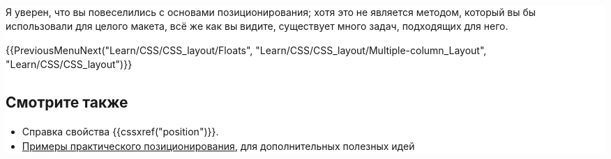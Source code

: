 Я уверен, что вы повеселились с основами позиционирования; хотя это не является методом, который вы бы использовали для целого макета, всё же как вы видите, существует много задач, подходящих для него.

{{PreviousMenuNext("Learn/CSS/CSS_layout/Floats", "Learn/CSS/CSS_layout/Multiple-column_Layout", "Learn/CSS/CSS_layout")}}

## Смотрите также

- Справка свойства {{cssxref("position")}}.
- [Примеры практического позиционирования](/ru/docs/Learn/CSS/CSS_layout/Practical_positioning_examples), для дополнительных полезных идей
